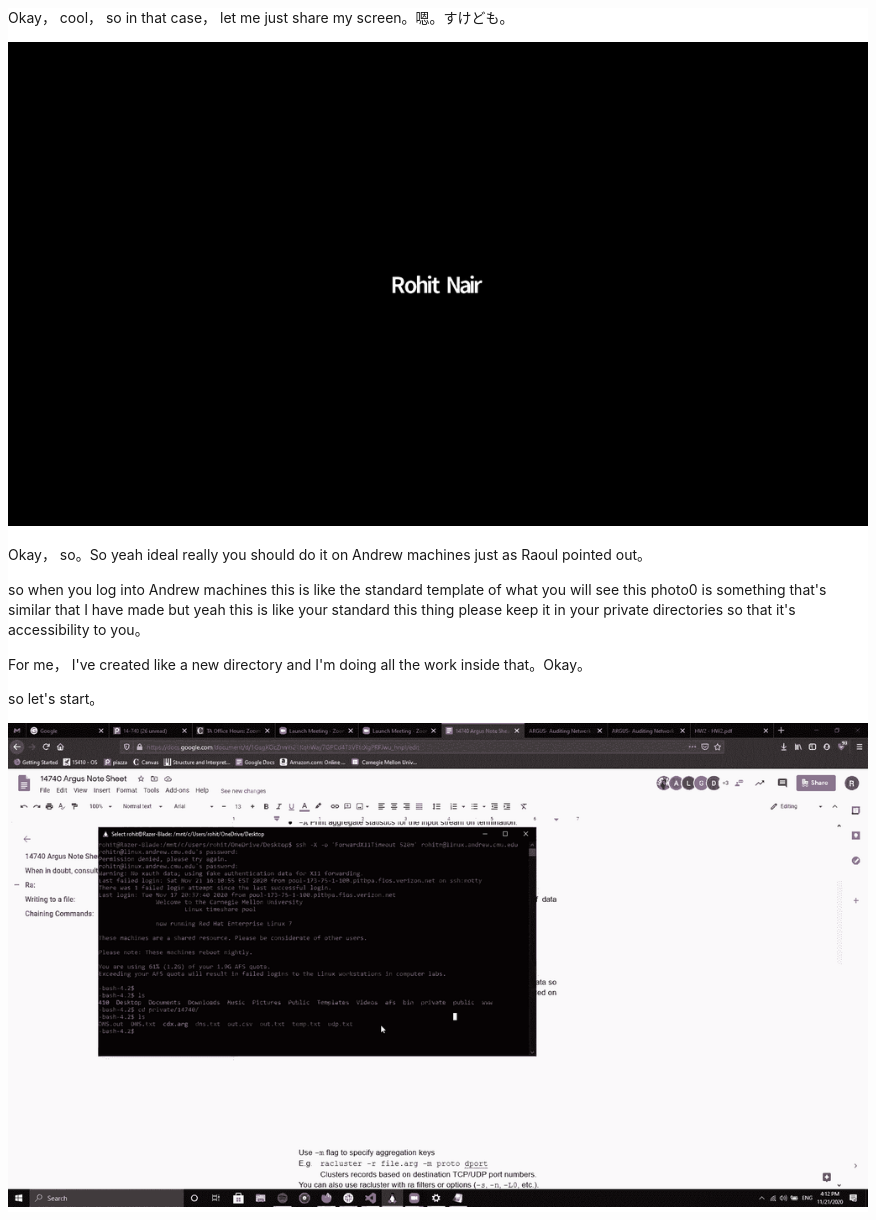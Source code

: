 Okay， cool， so in that case， let me just share my screen。嗯。すけども。



![](img/0a4bfe5e8b8ab67673da9328dbd8e7c3_1.png)

Okay， so。So yeah ideal really you should do it on Andrew machines just as Raoul pointed out。

 so when you log into Andrew machines this is like the standard template of what you will see this photo0 is something that's similar that I have made but yeah this is like your standard this thing please keep it in your private directories so that it's accessibility to you。

For me， I've created like a new directory and I'm doing all the work inside that。Okay。

 so let's start。

![](img/0a4bfe5e8b8ab67673da9328dbd8e7c3_3.png)
